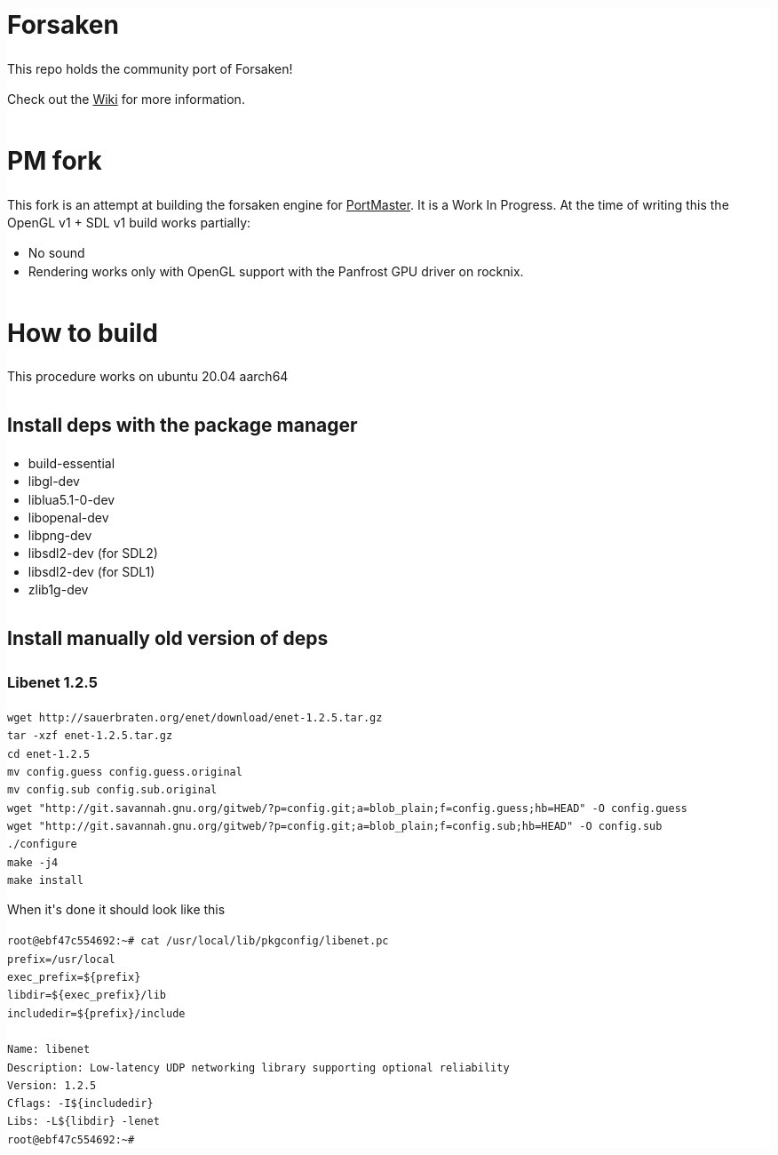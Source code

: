 # Forsaken

This repo holds the community port of Forsaken!

Check out the [Wiki](https://github.com/ForsakenX/forsaken/wiki) for more information.

# PM fork

This fork is an attempt at building the forsaken engine for [PortMaster](https://portmaster.games/). It is a Work In Progress. At the time of writing this the OpenGL v1 + SDL v1 build works partially:
- No sound
- Rendering works only with OpenGL support with the Panfrost GPU driver on rocknix.

# How to build

This procedure works on ubuntu 20.04 aarch64

## Install deps with the package manager

- build-essential
- libgl-dev
- liblua5.1-0-dev
- libopenal-dev
- libpng-dev
- libsdl2-dev (for SDL2)
- libsdl2-dev (for SDL1)
- zlib1g-dev

## Install manually old version of deps

### Libenet 1.2.5

```
wget http://sauerbraten.org/enet/download/enet-1.2.5.tar.gz
tar -xzf enet-1.2.5.tar.gz
cd enet-1.2.5
mv config.guess config.guess.original
mv config.sub config.sub.original
wget "http://git.savannah.gnu.org/gitweb/?p=config.git;a=blob_plain;f=config.guess;hb=HEAD" -O config.guess
wget "http://git.savannah.gnu.org/gitweb/?p=config.git;a=blob_plain;f=config.sub;hb=HEAD" -O config.sub
./configure
make -j4
make install
```

When it's done it should look like this
```
root@ebf47c554692:~# cat /usr/local/lib/pkgconfig/libenet.pc
prefix=/usr/local
exec_prefix=${prefix}
libdir=${exec_prefix}/lib
includedir=${prefix}/include

Name: libenet
Description: Low-latency UDP networking library supporting optional reliability
Version: 1.2.5
Cflags: -I${includedir}
Libs: -L${libdir} -lenet
root@ebf47c554692:~#
```